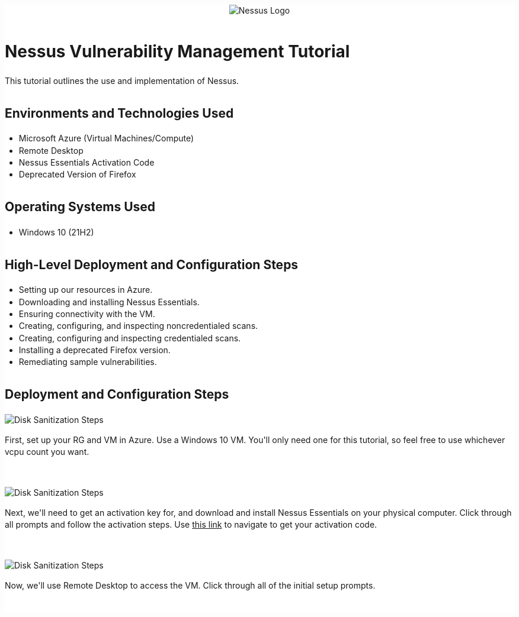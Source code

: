<p align="center">
<img src="https://imgur.com/bWA2WCL.png" alt="Nessus Logo"/>
</p>

<h1>Nessus Vulnerability Management Tutorial</h1>
This tutorial outlines the use and implementation of Nessus.<br />


<h2>Environments and Technologies Used</h2>

- Microsoft Azure (Virtual Machines/Compute)
- Remote Desktop
- Nessus Essentials Activation Code
- Deprecated Version of Firefox

<h2>Operating Systems Used </h2>

- Windows 10 (21H2)

<h2>High-Level Deployment and Configuration Steps</h2>

- Setting up our resources in Azure.
- Downloading and installing Nessus Essentials.
- Ensuring connectivity with the VM.
- Creating, configuring, and inspecting noncredentialed scans.
- Creating, configuring and inspecting credentialed scans.
- Installing a deprecated Firefox version.
- Remediating sample vulnerabilities.

<h2>Deployment and Configuration Steps</h2>

<p>
<img src="https://i.imgur.com/DJmEXEB.png" height="80%" width="80%" alt="Disk Sanitization Steps"/>
</p>
<p>
First, set up your RG and VM in Azure. Use a Windows 10 VM. You'll only need one for this tutorial, so feel free to use whichever vcpu count you want.
</p>
<br />

<p>
<img src="https://i.imgur.com/DJmEXEB.png" height="80%" width="80%" alt="Disk Sanitization Steps"/>
</p>
<p>
Next, we'll need to get an activation key for, and download and install Nessus Essentials on your physical computer. Click through all prompts and follow the activation steps. Use <a href="https://www.tenable.com/products/nessus/nessus-essentials">this link</a> to navigate to get your activation code. 
</p>
<br />

<p>
<img src="https://i.imgur.com/DJmEXEB.png" height="80%" width="80%" alt="Disk Sanitization Steps"/>
</p>
<p>
Now, we'll use Remote Desktop to access the VM. Click through all of the initial setup prompts.
</p>
<br />

